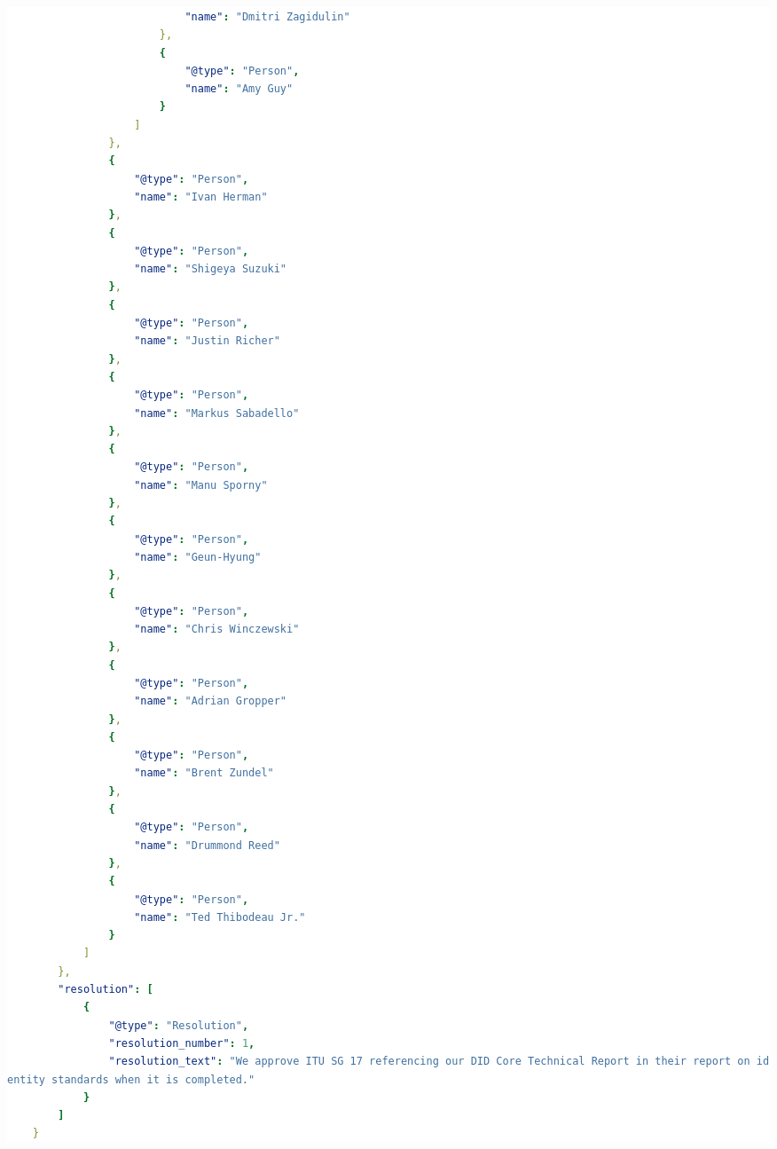 ```yaml
                            "name": "Dmitri Zagidulin"
                        },
                        {
                            "@type": "Person",
                            "name": "Amy Guy"
                        }
                    ]
                },
                {
                    "@type": "Person",
                    "name": "Ivan Herman"
                },
                {
                    "@type": "Person",
                    "name": "Shigeya Suzuki"
                },
                {
                    "@type": "Person",
                    "name": "Justin Richer"
                },
                {
                    "@type": "Person",
                    "name": "Markus Sabadello"
                },
                {
                    "@type": "Person",
                    "name": "Manu Sporny"
                },
                {
                    "@type": "Person",
                    "name": "Geun-Hyung"
                },
                {
                    "@type": "Person",
                    "name": "Chris Winczewski"
                },
                {
                    "@type": "Person",
                    "name": "Adrian Gropper"
                },
                {
                    "@type": "Person",
                    "name": "Brent Zundel"
                },
                {
                    "@type": "Person",
                    "name": "Drummond Reed"
                },
                {
                    "@type": "Person",
                    "name": "Ted Thibodeau Jr."
                }
            ]
        },
        "resolution": [
            {
                "@type": "Resolution",
                "resolution_number": 1,
                "resolution_text": "We approve ITU SG 17 referencing our DID Core Technical Report in their report on identity standards when it is completed."
            }
        ]
    }
```